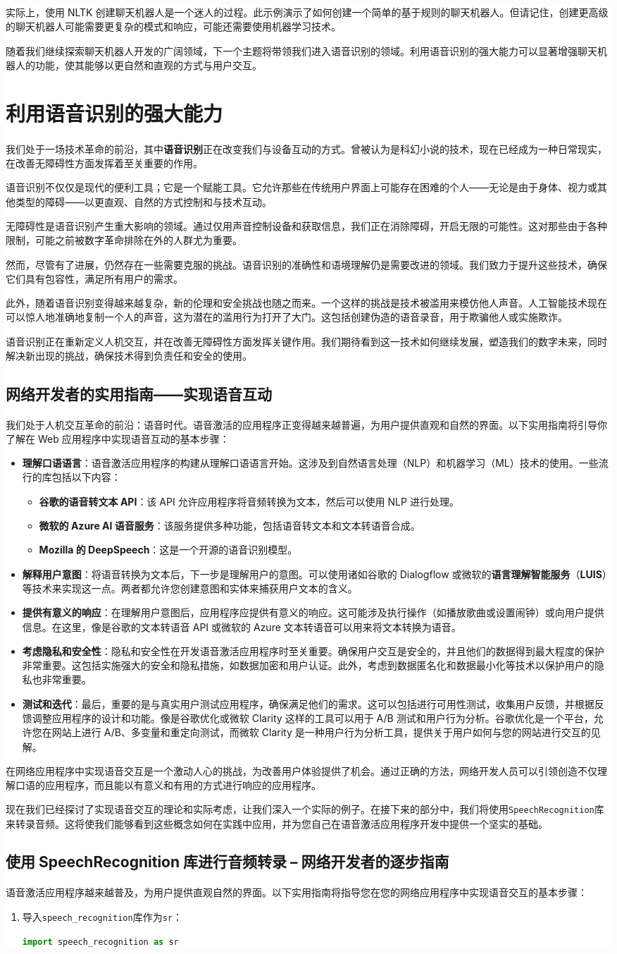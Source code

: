 实际上，使用 NLTK 创建聊天机器人是一个迷人的过程。此示例演示了如何创建一个简单的基于规则的聊天机器人。但请记住，创建更高级的聊天机器人可能需要更复杂的模式和响应，可能还需要使用机器学习技术。

随着我们继续探索聊天机器人开发的广阔领域，下一个主题将带领我们进入语音识别的领域。利用语音识别的强大能力可以显著增强聊天机器人的功能，使其能够以更自然和直观的方式与用户交互。

# 利用语音识别的强大能力

我们处于一场技术革命的前沿，其中**语音识别**正在改变我们与设备互动的方式。曾被认为是科幻小说的技术，现在已经成为一种日常现实，在改善无障碍性方面发挥着至关重要的作用。

语音识别不仅仅是现代的便利工具；它是一个赋能工具。它允许那些在传统用户界面上可能存在困难的个人——无论是由于身体、视力或其他类型的障碍——以更直观、自然的方式控制和与技术互动。

无障碍性是语音识别产生重大影响的领域。通过仅用声音控制设备和获取信息，我们正在消除障碍，开启无限的可能性。这对那些由于各种限制，可能之前被数字革命排除在外的人群尤为重要。

然而，尽管有了进展，仍然存在一些需要克服的挑战。语音识别的准确性和语境理解仍是需要改进的领域。我们致力于提升这些技术，确保它们具有包容性，满足所有用户的需求。

此外，随着语音识别变得越来越复杂，新的伦理和安全挑战也随之而来。一个这样的挑战是技术被滥用来模仿他人声音。人工智能技术现在可以惊人地准确地复制一个人的声音，这为潜在的滥用行为打开了大门。这包括创建伪造的语音录音，用于欺骗他人或实施欺诈。

语音识别正在重新定义人机交互，并在改善无障碍性方面发挥关键作用。我们期待看到这一技术如何继续发展，塑造我们的数字未来，同时解决新出现的挑战，确保技术得到负责任和安全的使用。

## 网络开发者的实用指南——实现语音互动

我们处于人机交互革命的前沿：语音时代。语音激活的应用程序正变得越来越普遍，为用户提供直观和自然的界面。以下实用指南将引导你了解在 Web 应用程序中实现语音互动的基本步骤：

+   **理解口语语言**：语音激活应用程序的构建从理解口语语言开始。这涉及到自然语言处理（NLP）和机器学习（ML）技术的使用。一些流行的库包括以下内容：

    +   **谷歌的语音转文本 API**：该 API 允许应用程序将音频转换为文本，然后可以使用 NLP 进行处理。

    +   **微软的 Azure AI 语音服务**：该服务提供多种功能，包括语音转文本和文本转语音合成。

    +   **Mozilla 的 DeepSpeech**：这是一个开源的语音识别模型。

+   **解释用户意图**：将语音转换为文本后，下一步是理解用户的意图。可以使用诸如谷歌的 Dialogflow 或微软的**语言理解智能服务**（**LUIS**）等技术来实现这一点。两者都允许您创建意图和实体来捕获用户文本的含义。

+   **提供有意义的响应**：在理解用户意图后，应用程序应提供有意义的响应。这可能涉及执行操作（如播放歌曲或设置闹钟）或向用户提供信息。在这里，像是谷歌的文本转语音 API 或微软的 Azure 文本转语音可以用来将文本转换为语音。

+   **考虑隐私和安全性**：隐私和安全性在开发语音激活应用程序时至关重要。确保用户交互是安全的，并且他们的数据得到最大程度的保护非常重要。这包括实施强大的安全和隐私措施，如数据加密和用户认证。此外，考虑到数据匿名化和数据最小化等技术以保护用户的隐私也非常重要。

+   **测试和迭代**：最后，重要的是与真实用户测试应用程序，确保满足他们的需求。这可以包括进行可用性测试，收集用户反馈，并根据反馈调整应用程序的设计和功能。像是谷歌优化或微软 Clarity 这样的工具可以用于 A/B 测试和用户行为分析。谷歌优化是一个平台，允许您在网站上进行 A/B、多变量和重定向测试，而微软 Clarity 是一种用户行为分析工具，提供关于用户如何与您的网站进行交互的见解。

在网络应用程序中实现语音交互是一个激动人心的挑战，为改善用户体验提供了机会。通过正确的方法，网络开发人员可以引领创造不仅理解口语的应用程序，而且能以有意义和有用的方式进行响应的应用程序。

现在我们已经探讨了实现语音交互的理论和实际考虑，让我们深入一个实际的例子。在接下来的部分中，我们将使用`SpeechRecognition`库来转录音频。这将使我们能够看到这些概念如何在实践中应用，并为您自己在语音激活应用程序开发中提供一个坚实的基础。

## 使用 SpeechRecognition 库进行音频转录 – 网络开发者的逐步指南

语音激活应用程序越来越普及，为用户提供直观自然的界面。以下实用指南将指导您在您的网络应用程序中实现语音交互的基本步骤：

1.  导入`speech_recognition`库作为`sr`：

    ```py
    import speech_recognition as sr
    ```
